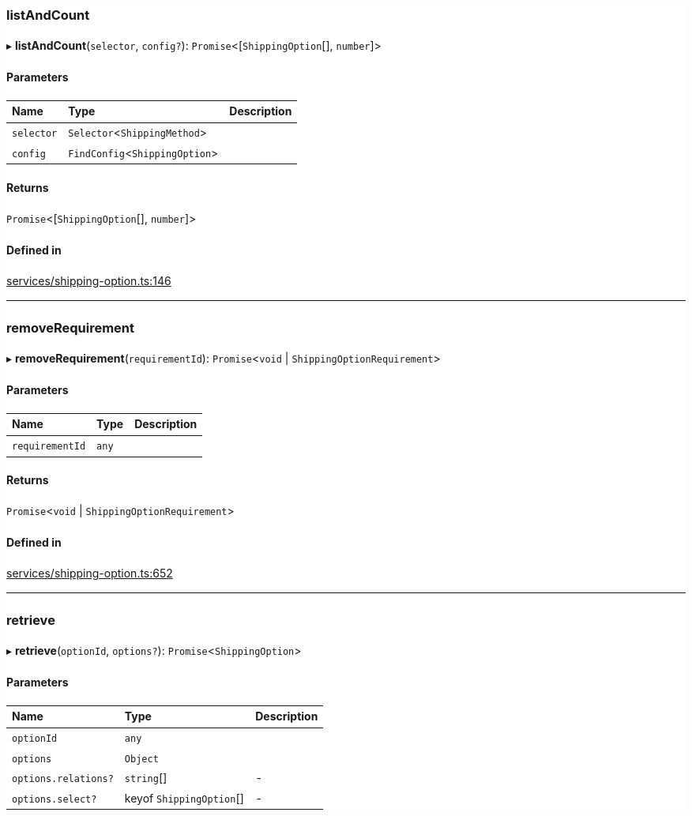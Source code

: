 ### listAndCount

▸ **listAndCount**(`selector`, `config?`): `Promise`<[`ShippingOption`[], `number`]\>

#### Parameters

| Name | Type | Description |
| :------ | :------ | :------ |
| `selector` | `Selector`<`ShippingMethod`\> |  |
| `config` | `FindConfig`<`ShippingOption`\> |  |

#### Returns

`Promise`<[`ShippingOption`[], `number`]\>

#### Defined in

[services/shipping-option.ts:146](https://github.com/medusajs/medusa/blob/6663a629/packages/medusa/src/services/shipping-option.ts#L146)

___

### removeRequirement

▸ **removeRequirement**(`requirementId`): `Promise`<`void` \| `ShippingOptionRequirement`\>

#### Parameters

| Name | Type | Description |
| :------ | :------ | :------ |
| `requirementId` | `any` |  |

#### Returns

`Promise`<`void` \| `ShippingOptionRequirement`\>

#### Defined in

[services/shipping-option.ts:652](https://github.com/medusajs/medusa/blob/6663a629/packages/medusa/src/services/shipping-option.ts#L652)

___

### retrieve

▸ **retrieve**(`optionId`, `options?`): `Promise`<`ShippingOption`\>

#### Parameters

| Name | Type | Description |
| :------ | :------ | :------ |
| `optionId` | `any` |  |
| `options` | `Object` |  |
| `options.relations?` | `string`[] | - |
| `options.select?` | keyof `ShippingOption`[] | - |
